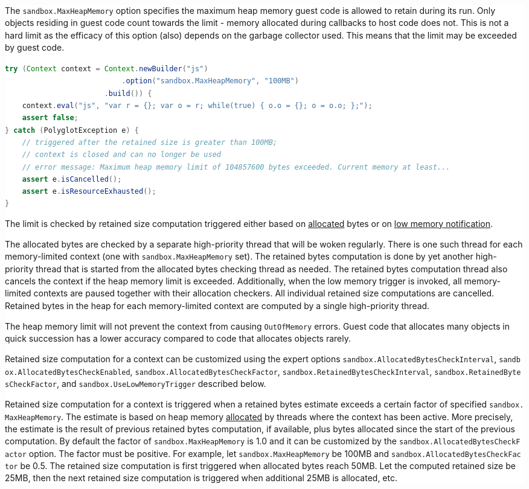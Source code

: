 The `sandbox.MaxHeapMemory` option specifies the maximum heap memory guest code is allowed to retain during its run.
Only objects residing in guest code count towards the limit - memory allocated during callbacks to host code does not.
This is not a hard limit as the efficacy of this option (also) depends on the garbage collector used.
This means that the limit may be exceeded by guest code.

```java
try (Context context = Context.newBuilder("js")
                           .option("sandbox.MaxHeapMemory", "100MB")
                       .build()) {
    context.eval("js", "var r = {}; var o = r; while(true) { o.o = {}; o = o.o; };");
    assert false;
} catch (PolyglotException e) {
    // triggered after the retained size is greater than 100MB;
    // context is closed and can no longer be used
    // error message: Maximum heap memory limit of 104857600 bytes exceeded. Current memory at least...
    assert e.isCancelled();
    assert e.isResourceExhausted();
}
```

The limit is checked by retained size computation triggered either based on [allocated](https://docs.oracle.com/en/java/javase/23/docs/api/jdk.management/com/sun/management/ThreadMXBean.html#getThreadAllocatedBytes\(long\)) bytes or on [low memory notification](https://docs.oracle.com/en/java/javase/23/docs/api/java.management/java/lang/management/MemoryMXBean.html).

The allocated bytes are checked by a separate high-priority thread that will be woken regularly.
There is one such thread for each memory-limited context (one with `sandbox.MaxHeapMemory` set).
The retained bytes computation is done by yet another high-priority thread that is started from the allocated bytes checking thread as needed.
The retained bytes computation thread also cancels the context if the heap memory limit is exceeded.
Additionally, when the low memory trigger is invoked, all memory-limited contexts are paused together with their allocation checkers.
All individual retained size computations are cancelled.
Retained bytes in the heap for each memory-limited context are computed by a single high-priority thread.

The heap memory limit will not prevent the context from causing `OutOfMemory` errors.
Guest code that allocates many objects in quick succession has a lower accuracy compared to code that allocates objects rarely.

Retained size computation for a context can be customized using the expert options `sandbox.AllocatedBytesCheckInterval`, `sandbox.AllocatedBytesCheckEnabled`, `sandbox.AllocatedBytesCheckFactor`, `sandbox.RetainedBytesCheckInterval`, `sandbox.RetainedBytesCheckFactor`, and `sandbox.UseLowMemoryTrigger` described below.

Retained size computation for a context is triggered when a retained bytes estimate exceeds a certain factor of specified `sandbox.MaxHeapMemory`.
The estimate is based on heap memory
[allocated](https://docs.oracle.com/en/java/javase/23/docs/api/jdk.management/com/sun/management/ThreadMXBean.html#getThreadAllocatedBytes\(long\)) by threads where the context has been active.
More precisely, the estimate is the result of previous retained bytes computation, if available, plus bytes allocated since the start of the previous computation.
By default the factor of `sandbox.MaxHeapMemory` is 1.0 and it can be customized by the `sandbox.AllocatedBytesCheckFactor` option.
The factor must be positive.
For example, let `sandbox.MaxHeapMemory` be 100MB and `sandbox.AllocatedBytesCheckFactor` be 0.5.
The retained size computation is first triggered when allocated bytes reach 50MB.
Let the computed retained size be 25MB, then the next retained size computation is triggered when additional 25MB is allocated, etc.
